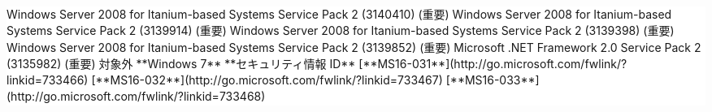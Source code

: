 </td>
<td style="border:1px solid black;">
Windows Server 2008 for Itanium-based Systems Service Pack 2  
(3140410)  
(重要)

</td>
<td style="border:1px solid black;">
Windows Server 2008 for Itanium-based Systems Service Pack 2  
(3139914)  
(重要)

</td>
<td style="border:1px solid black;">
Windows Server 2008 for Itanium-based Systems Service Pack 2  
(3139398)  
(重要)

</td>
<td style="border:1px solid black;">
Windows Server 2008 for Itanium-based Systems Service Pack 2  
(3139852)  
(重要)

</td>
<td style="border:1px solid black;">
Microsoft .NET Framework 2.0 Service Pack 2  
(3135982)  
(重要)

</td>
<td style="border:1px solid black;">
対象外

</td>
</tr>
<tr>
<td style="border:1px solid black;" colspan="7">
**Windows 7**

</td>
</tr>
<tr>
<td style="border:1px solid black;">
**セキュリティ情報 ID**

</td>
<td style="border:1px solid black;">
[**MS16-031**](http://go.microsoft.com/fwlink/?linkid=733466)

</td>
<td style="border:1px solid black;">
[**MS16-032**](http://go.microsoft.com/fwlink/?linkid=733467)

</td>
<td style="border:1px solid black;">
[**MS16-033**](http://go.microsoft.com/fwlink/?linkid=733468)
